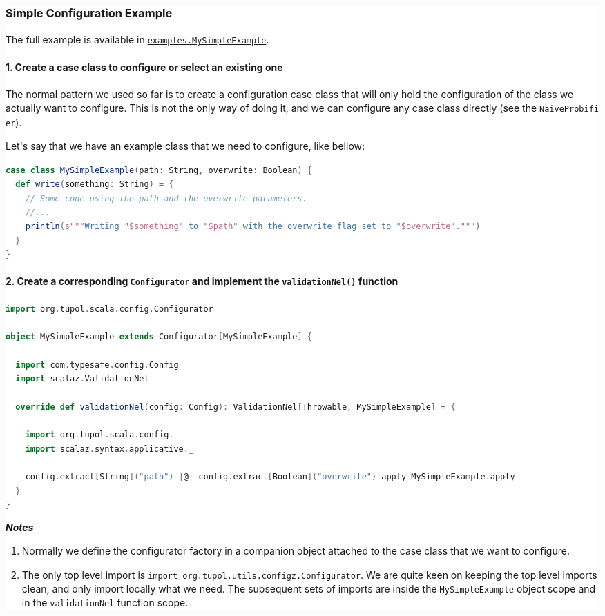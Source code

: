 ### Simple Configuration Example

The full example is available in [`examples.MySimpleExample`](../src/test/scala/examples/MySimpleExample.scala).

#### 1. Create a case class to configure or select an existing one

The normal pattern we used so far is to create a configuration case class that will only hold the configuration of the
class we actually want to configure.
This is not the only way of doing it, and we can configure any case class directly (see the `NaiveProbifier`).

Let's say that we have an example class that we need to configure, like bellow:

```scala
case class MySimpleExample(path: String, overwrite: Boolean) {
  def write(something: String) = {
    // Some code using the path and the overwrite parameters.
    //...
    println(s"""Writing "$something" to "$path" with the overwrite flag set to "$overwrite".""")
  }
}
```

#### 2. Create a corresponding `Configurator` and implement the `validationNel()` function 

```scala
import org.tupol.scala.config.Configurator

object MySimpleExample extends Configurator[MySimpleExample] {

  import com.typesafe.config.Config
  import scalaz.ValidationNel

  override def validationNel(config: Config): ValidationNel[Throwable, MySimpleExample] = {

    import org.tupol.scala.config._
    import scalaz.syntax.applicative._

    config.extract[String]("path") |@| config.extract[Boolean]("overwrite") apply MySimpleExample.apply
  }
}
```



***Notes***

1. Normally we define the configurator factory in a companion object attached to the case class that we want to configure.

2. The only top level import is `import org.tupol.utils.configz.Configurator`.
   We are quite keen on keeping the top level imports clean, and only import locally what we need.
   The subsequent sets of imports are inside the `MySimpleExample` object scope and in the `validationNel` function scope.
